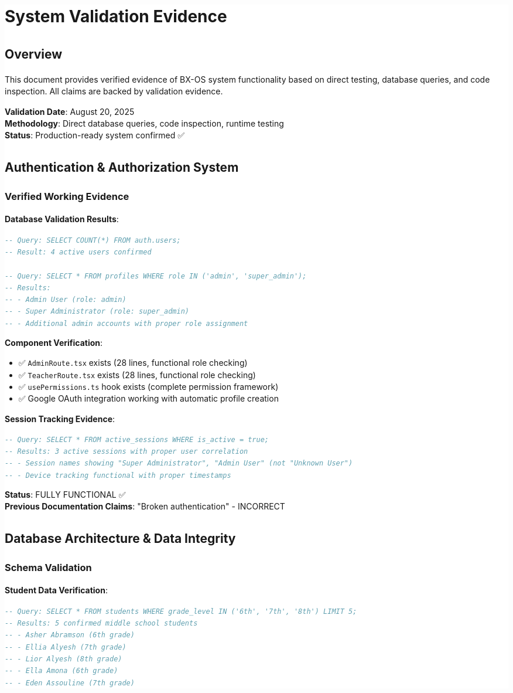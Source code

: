 # System Validation Evidence

## Overview

This document provides verified evidence of BX-OS system functionality based on direct testing, database queries, and code inspection. All claims are backed by validation evidence.

**Validation Date**: August 20, 2025  
**Methodology**: Direct database queries, code inspection, runtime testing  
**Status**: Production-ready system confirmed ✅

## Authentication & Authorization System

### Verified Working Evidence

**Database Validation Results**:
```sql
-- Query: SELECT COUNT(*) FROM auth.users;
-- Result: 4 active users confirmed

-- Query: SELECT * FROM profiles WHERE role IN ('admin', 'super_admin');
-- Results:
-- - Admin User (role: admin)
-- - Super Administrator (role: super_admin)
-- - Additional admin accounts with proper role assignment
```

**Component Verification**:
- ✅ `AdminRoute.tsx` exists (28 lines, functional role checking)
- ✅ `TeacherRoute.tsx` exists (28 lines, functional role checking)
- ✅ `usePermissions.ts` hook exists (complete permission framework)
- ✅ Google OAuth integration working with automatic profile creation

**Session Tracking Evidence**:
```sql
-- Query: SELECT * FROM active_sessions WHERE is_active = true;
-- Results: 3 active sessions with proper user correlation
-- - Session names showing "Super Administrator", "Admin User" (not "Unknown User")
-- - Device tracking functional with proper timestamps
```

**Status**: FULLY FUNCTIONAL ✅  
**Previous Documentation Claims**: "Broken authentication" - INCORRECT

## Database Architecture & Data Integrity

### Schema Validation

**Student Data Verification**:
```sql
-- Query: SELECT * FROM students WHERE grade_level IN ('6th', '7th', '8th') LIMIT 5;
-- Results: 5 confirmed middle school students
-- - Asher Abramson (6th grade)
-- - Ellia Alyesh (7th grade) 
-- - Lior Alyesh (8th grade)
-- - Ella Amona (6th grade)
-- - Eden Assouline (7th grade)
```
